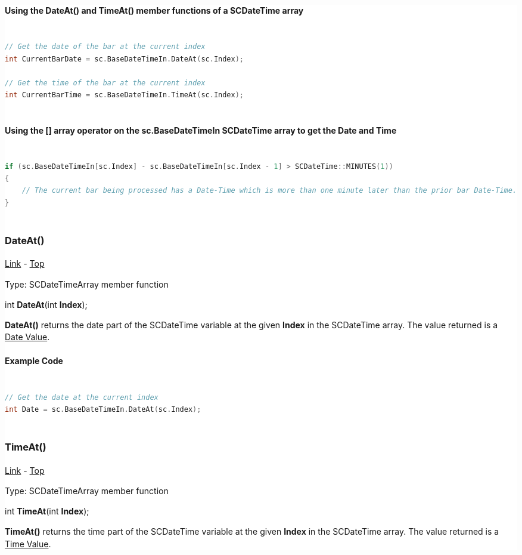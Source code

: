 #### Using the **DateAt()** and **TimeAt()** member functions of a **SCDateTime** array

```cpp

// Get the date of the bar at the current index
int CurrentBarDate = sc.BaseDateTimeIn.DateAt(sc.Index);

// Get the time of the bar at the current index
int CurrentBarTime = sc.BaseDateTimeIn.TimeAt(sc.Index);			
        
```

#### Using the **[]** array operator on the **sc.BaseDateTimeIn** SCDateTime array to get the Date and Time

```cpp

if (sc.BaseDateTimeIn[sc.Index] - sc.BaseDateTimeIn[sc.Index - 1] > SCDateTime::MINUTES(1))
{
	// The current bar being processed has a Date-Time which is more than one minute later than the prior bar Date-Time.
}			
        
```

### DateAt()

[Link](#dateat) - [Top](#top)

Type: SCDateTimeArray member function

int **DateAt**(int **Index**);

**DateAt()** returns the date part of the SCDateTime variable at the given **Index** in the SCDateTime array. The value returned is a [Date Value](#datevalue).

#### Example Code

```cpp

// Get the date at the current index
int Date = sc.BaseDateTimeIn.DateAt(sc.Index);
        
```

### TimeAt()

[Link](#timeat) - [Top](#top)

Type: SCDateTimeArray member function

int **TimeAt**(int **Index**);

**TimeAt()** returns the time part of the SCDateTime variable at the given **Index** in the SCDateTime array. The value returned is a [Time Value](#timevalue).
